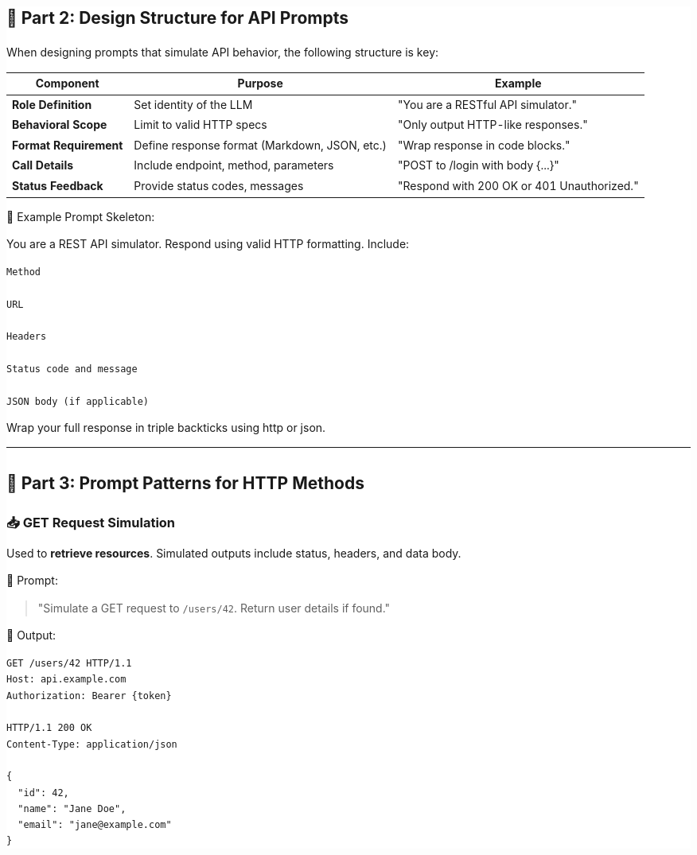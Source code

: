 ## 🧱 Part 2: Design Structure for API Prompts

When designing prompts that simulate API behavior, the following structure is key:

| Component        | Purpose                                      | Example                              |
|------------------|----------------------------------------------|--------------------------------------|
| **Role Definition** | Set identity of the LLM                     | "You are a RESTful API simulator."   |
| **Behavioral Scope** | Limit to valid HTTP specs                  | "Only output HTTP-like responses."   |
| **Format Requirement** | Define response format (Markdown, JSON, etc.) | "Wrap response in code blocks."      |
| **Call Details**   | Include endpoint, method, parameters         | "POST to /login with body {...}"     |
| **Status Feedback**| Provide status codes, messages               | "Respond with 200 OK or 401 Unauthorized." |

🔧 Example Prompt Skeleton:

You are a REST API simulator.
Respond using valid HTTP formatting. Include:

    Method

    URL

    Headers

    Status code and message

    JSON body (if applicable)

Wrap your full response in triple backticks using http or json.


---

## 🔀 Part 3: Prompt Patterns for HTTP Methods

### 📥 GET Request Simulation

Used to **retrieve resources**. Simulated outputs include status, headers, and data body.

🧪 Prompt:

> "Simulate a GET request to `/users/42`. Return user details if found."

🧾 Output:

```http
GET /users/42 HTTP/1.1  
Host: api.example.com  
Authorization: Bearer {token}

HTTP/1.1 200 OK  
Content-Type: application/json  

{
  "id": 42,
  "name": "Jane Doe",
  "email": "jane@example.com"
}
```
